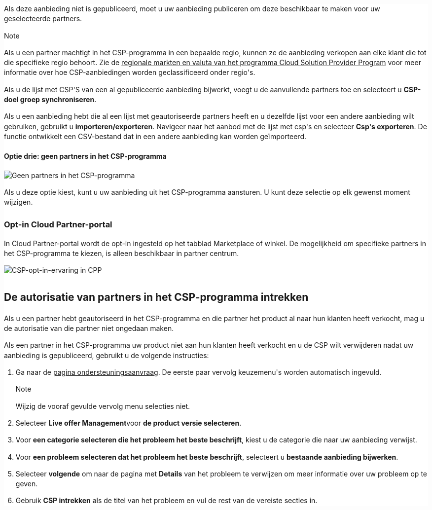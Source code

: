 Als deze aanbieding niet is gepubliceerd, moet u uw aanbieding publiceren om deze beschikbaar te maken voor uw geselecteerde partners.

>[!NOTE]
>Als u een partner machtigt in het CSP-programma in een bepaalde regio, kunnen ze de aanbieding verkopen aan elke klant die tot die specifieke regio behoort. Zie de [regionale markten en valuta van het programma Cloud Solution Provider Program](https://docs.microsoft.com/partner-center/regional-authorization-overview) voor meer informatie over hoe CSP-aanbiedingen worden geclassificeerd onder regio's.

Als u de lijst met CSP'S van een al gepubliceerde aanbieding bijwerkt, voegt u de aanvullende partners toe en selecteert u **CSP-doel groep synchroniseren**.

Als u een aanbieding hebt die al een lijst met geautoriseerde partners heeft en u dezelfde lijst voor een andere aanbieding wilt gebruiken, gebruikt u **importeren/exporteren**. Navigeer naar het aanbod met de lijst met csp's en selecteer **Csp's exporteren**. De functie ontwikkelt een CSV-bestand dat in een andere aanbieding kan worden geïmporteerd.

#### <a name="option-three-no-partners-in-the-csp-program"></a>Optie drie: geen partners in het CSP-programma

![Geen partners in het CSP-programma](media/marketplace-publishers-guide/csp-reseller-option-three.png)

Als u deze optie kiest, kunt u uw aanbieding uit het CSP-programma aansturen. U kunt deze selectie op elk gewenst moment wijzigen.

### <a name="cloud-partner-portal-opt-in"></a>Opt-in Cloud Partner-portal

In Cloud Partner-portal wordt de opt-in ingesteld op het tabblad Marketplace of winkel. De mogelijkheid om specifieke partners in het CSP-programma te kiezen, is alleen beschikbaar in partner centrum.

![CSP-opt-in-ervaring in CPP](media/marketplace-publishers-guide/csp-opt-in.png)

## <a name="deauthorize-partners-in-the-csp-program"></a>De autorisatie van partners in het CSP-programma intrekken

Als u een partner hebt geautoriseerd in het CSP-programma en die partner het product al naar hun klanten heeft verkocht, mag u de autorisatie van die partner niet ongedaan maken.

Als een partner in het CSP-programma uw product niet aan hun klanten heeft verkocht en u de CSP wilt verwijderen nadat uw aanbieding is gepubliceerd, gebruikt u de volgende instructies:

1. Ga naar de [pagina ondersteuningsaanvraag](https://aka.ms/marketplacepublishersupport). De eerste paar vervolg keuzemenu's worden automatisch ingevuld.

   > [!NOTE]
   > Wijzig de vooraf gevulde vervolg menu selecties niet.

2. Selecteer **Live offer Management**voor **de product versie selecteren**.
3. Voor **een categorie selecteren die het probleem het beste beschrijft**, kiest u de categorie die naar uw aanbieding verwijst.
4. Voor **een probleem selecteren dat het probleem het beste beschrijft**, selecteert u **bestaande aanbieding bijwerken**.
5. Selecteer **volgende** om naar de pagina met **Details** van het probleem te verwijzen om meer informatie over uw probleem op te geven.
6. Gebruik **CSP intrekken** als de titel van het probleem en vul de rest van de vereiste secties in.
